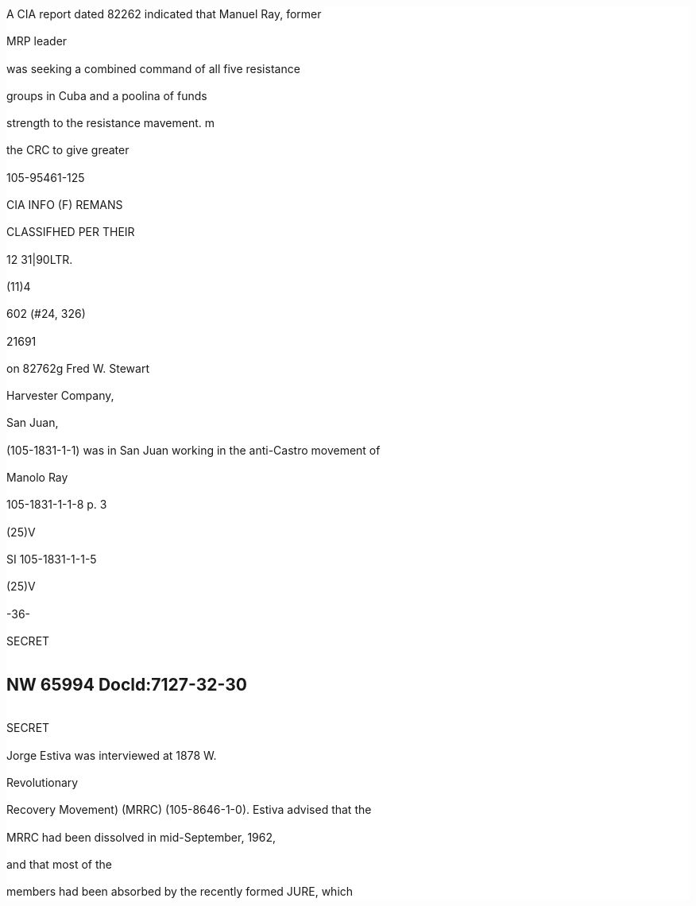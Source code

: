A CIA report dated 82262 indicated that Manuel Ray, former

MRP leader

was seeking a combined command of all five resistance

groups in Cuba and a poolina of funds

strength to the resistance mavement. m

the CRC to give greater

105-95461-125

CIA INFO (F) REMANS

CLASSIFHED PER THEIR

12 31|90LTR.

(11)4

602 (#24, 326)

21691

on 82762g Fred W. Stewart

Harvester Company,

San Juan,

(105-1831-1-1) was in San Juan working in the anti-Castro movement of

Manolo Ray

105-1831-1-1-8 p. 3

(25)V

SI 105-1831-1-1-5

(25)V

-36-

SECRET

NW 65994 Docld:7127-32-30
---

##
SECRET

Jorge Estiva was interviewed at 1878 W.

Revolutionary

Recovery Movement) (MRRC) (105-8646-1-0). Estiva advised that the

MRRC had been dissolved in mid-September, 1962,

and that most of the

members had been absorbed by the recently formed JURE, which
